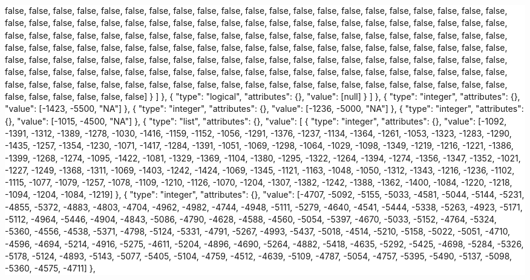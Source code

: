false, false, false, false, false, false, false, false, false, false, false, false, false, false, false, false, false, false, false, false, false, false, false, false, false, false, false, false, false, false, false, false, false, false, false, false, false, false, false, false, false, false, false, false, false, false, false, false, false, false, false, false, false, false, false, false, false, false, false, false, false, false, false, false, false, false, false, false, false, false, false, false, false, false, false, false, false, false, false, false, false, false, false, false, false, false, false, false, false, false, false, false, false, false, false, false, false, false, false, false, false, false, false, false, false, false, false, false, false, false, false, false, false, false, false, false, false, false, false, false, false, false, false, false, false, false, false, false, false, false, false, false, false, false, false, false, false, false, false, false, false, false, false, false, false, false, false, false, false, false, false, false, false]
                }
              ]
            },
            {
              "type": "logical",
              "attributes": {},
              "value": [null]
            }
          ]
        },
        {
          "type": "integer",
          "attributes": {},
          "value": [-1423, -5500, "NA"]
        },
        {
          "type": "integer",
          "attributes": {},
          "value": [-1236, -5000, "NA"]
        },
        {
          "type": "integer",
          "attributes": {},
          "value": [-1015, -4500, "NA"]
        },
        {
          "type": "list",
          "attributes": {},
          "value": [
            {
              "type": "integer",
              "attributes": {},
              "value": [-1092, -1391, -1312, -1389, -1278, -1030, -1416, -1159, -1152, -1056, -1291, -1376, -1237, -1134, -1364, -1261, -1053, -1323, -1283, -1290, -1435, -1257, -1354, -1230, -1071, -1417, -1284, -1391, -1051, -1069, -1298, -1064, -1029, -1098, -1349, -1219, -1216, -1221, -1386, -1399, -1268, -1274, -1095, -1422, -1081, -1329, -1369, -1104, -1380, -1295, -1322, -1264, -1394, -1274, -1356, -1347, -1352, -1021, -1227, -1249, -1368, -1311, -1069, -1403, -1242, -1424, -1069, -1345, -1121, -1163, -1048, -1050, -1312, -1343, -1216, -1236, -1102, -1115, -1077, -1079, -1257, -1078, -1109, -1210, -1126, -1070, -1204, -1307, -1382, -1242, -1388, -1362, -1400, -1084, -1220, -1218, -1094, -1204, -1084, -1219]
            },
            {
              "type": "integer",
              "attributes": {},
              "value": [-4707, -5092, -5155, -5033, -4581, -5044, -5144, -5231, -4855, -5372, -4883, -4803, -4704, -4962, -4982, -4744, -4948, -5111, -5279, -4640, -4541, -5444, -5338, -5263, -4923, -5171, -5112, -4964, -5446, -4904, -4843, -5086, -4790, -4628, -4588, -4560, -5054, -5397, -4670, -5033, -5152, -4764, -5324, -5360, -4556, -4538, -5371, -4798, -5124, -5331, -4791, -5267, -4993, -5437, -5018, -4514, -5210, -5158, -5022, -5051, -4710, -4596, -4694, -5214, -4916, -5275, -4611, -5204, -4896, -4690, -5264, -4882, -5418, -4635, -5292, -5425, -4698, -5284, -5326, -5178, -5124, -4893, -5143, -5077, -5405, -5104, -4759, -4512, -4639, -5109, -4787, -5054, -4757, -5395, -5490, -5137, -5098, -5360, -4575, -4711]
            },